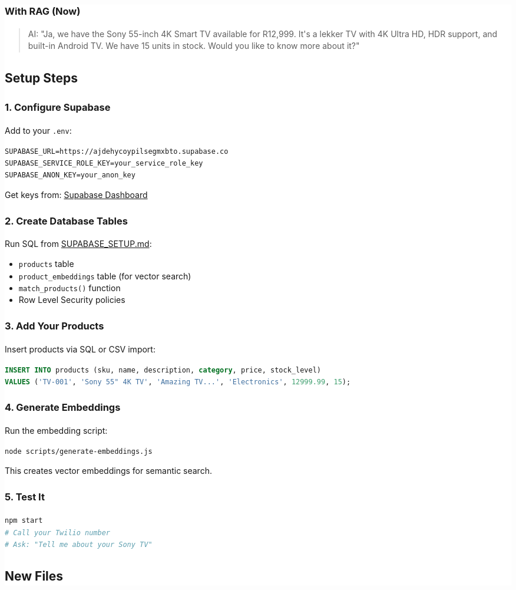 ### With RAG (Now)
> AI: "Ja, we have the Sony 55-inch 4K Smart TV available for R12,999. It's a lekker TV with 4K Ultra HD, HDR support, and built-in Android TV. We have 15 units in stock. Would you like to know more about it?"

## Setup Steps

### 1. Configure Supabase

Add to your `.env`:
```env
SUPABASE_URL=https://ajdehycoypilsegmxbto.supabase.co
SUPABASE_SERVICE_ROLE_KEY=your_service_role_key
SUPABASE_ANON_KEY=your_anon_key
```

Get keys from: [Supabase Dashboard](https://supabase.com/dashboard/project/ajdehycoypilsegmxbto/settings/api)

### 2. Create Database Tables

Run SQL from [SUPABASE_SETUP.md](SUPABASE_SETUP.md):
- `products` table
- `product_embeddings` table (for vector search)
- `match_products()` function
- Row Level Security policies

### 3. Add Your Products

Insert products via SQL or CSV import:
```sql
INSERT INTO products (sku, name, description, category, price, stock_level)
VALUES ('TV-001', 'Sony 55" 4K TV', 'Amazing TV...', 'Electronics', 12999.99, 15);
```

### 4. Generate Embeddings

Run the embedding script:
```bash
node scripts/generate-embeddings.js
```

This creates vector embeddings for semantic search.

### 5. Test It

```bash
npm start
# Call your Twilio number
# Ask: "Tell me about your Sony TV"
```

## New Files
